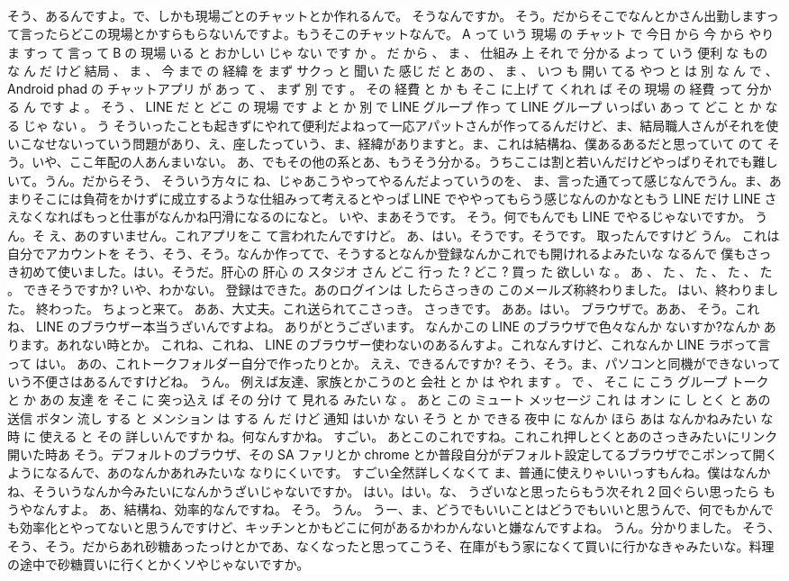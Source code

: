 そう、あるんですよ。で、しかも現場ごとのチャットとか作れるんで。
そうなんですか。
そう。だからそこでなんとかさん出勤しますって言ったらどこの現場とかすらもらないんですよ。もうそこのチャットなんで。 A って いう 現場 の チャット で 今日 から 今 から やり ま すっ て 言っ て B の 現場 いる と おかしい じゃ ない です か 。 だ から 、 ま 、 仕組み 上 それ で 分かる よっ て いう 便利 な もの な ん だ けど 結局 、 ま 、 今 まで の 経緯 を まず サクっ と 聞い た 感じ だ と あの 、 ま 、 いつ も 開い てる やつ と は 別 な ん で 、 Android phad の チャットアプリ が あっ て 、 まず 別 です 。 その 経費 と か も そこ に上げ て くれれ ば その 現場 の 経費 って 分かる ん です よ 。 そう 、 LINE だ と どこ の 現場 です よ と か 別 で LINE グループ 作っ て LINE グループ いっぱい あっ て どこ と か なる じゃ ない 。 う そういったことも起きずにやれて便利だよねって一応アパットさんが作ってるんだけど、ま、結局職人さんがそれを使いこなせないっていう問題があり、え、座したっていう、ま、経緯がありますと。ま、これは結構ね、僕あるあるだと思っていて
のて
そう。いや、ここ年配の人あんまいない。
あ、でもその他の系とあ、もうそう分かる。うちここは割と若いんだけどやっぱりそれでも難しいて。うん。だからそう、
そういう方々に ね、じゃあこうやってやるんだよっていうのを、
ま、言った通てって感じなんでうん。ま、あまりそこには負荷をかけずに成立するような仕組みって考えるとやっぱ LINE でややってもらう感じなんのかなともう LINE だけ LINE さえなくなればもっと仕事がなんかね円滑になるのになと。
いや、まあそうです。
そう。何でもんでも LINE でやるじゃないですか。
うん。そ
え、あのすいません。これアプリをこ て言われたんですけど。
あ、はい。そうです。そうです。
取ったんですけど
うん。
これは自分でアカウントを
そう、そう、そう。なんか作ってで、そうするとなんか登録なんかこれでも開けれるよみたいな
なるんで
僕もさっき初めて使いました。はい。そうだ。肝心の 肝心 の スタジオ さん どこ 行っ た ? どこ ? 買っ た 欲しい な 。 あ 、 た 、 た 、 た 、 た 。 できそうですか? いや、わかない。
登録はできた。あのログインは
したらさっきの このメールズ称終わりました。
はい、終わりました。
終わった。
ちょっと来て。
ああ、大丈夫。これ送られてこさっき。
さっきです。
ああ。はい。
ブラウザで。ああ、
そう。これね、 LINE のブラウザー本当うざいんですよね。
ありがとうございます。
なんかこの LINE のブラウザで色々なんか ないすか?なんか
あります。あれない時とか。
これね、これね、 LINE のブラウザー使わないのあるんすよ。これなんすけど、これなんか LINE ラボって言って
はい。
あの、これトークフォルダー自分で作ったりとか。
ええ、できるんですか?
そう、そう。ま、パソコンと同機ができないっていう不便さはあるんですけどね。
うん。
例えば友達、家族とかこうのと 会社 と か は やれ ます 。 で 、 そこ に こう グループ トーク と か あの 友達 を そこ に 突っ込え ば その 分け て 見れる みたい な 。 あと この ミュート メッセージ これ は オン に し とく と あの 送信 ボタン 流し する と メンション は する ん だ けど 通知 はいか ない
そう と か できる 夜中 に なんか ほら
あは
なんかねみたい な 時 に 使える と その 詳しいんですか
ね。何なんすかね。
すごい。
あとこのこれですね。これこれ押しとくとあのさっきみたいにリンク開いた時あ
そう。デフォルトのブラウザ、その SA ファリとか chrome とか普段自分がデフォルト設定してるブラウザでこポンって開くようになるんで、あのなんかあれみたいな
なりにくいです。
すごい全然詳しくなくて ま、普通に使えりゃいいっすもんね。僕はなんかね、そういうなんか今みたいになんかうざいじゃないですか。
はい。はい。な、
うざいなと思ったらもう次それ 2 回ぐらい思ったら
もうやなんすよ。
あ、結構ね、効率的なんですね。
そう。
うん。
うー、ま、どうでもいいことはどうでもいいと思うんで、何でもかんでも効率化とやってないと思うんですけど、キッチンとかもどこに何があるかわかんないと嫌なんですよね。 うん。分かりました。
そう、そう、そう。だからあれ砂糖あったっけとかであ、なくなったと思ってこうそ、在庫がもう家になくて買いに行かなきゃみたいな。料理の途中で砂糖買いに行くとかくソやじゃないですか。